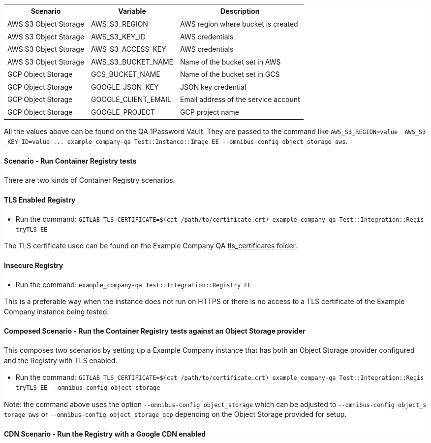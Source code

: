 | Scenario              | Variable            | Description                          |
|-----------------------|---------------------|--------------------------------------|
| AWS S3 Object Storage | AWS_S3_REGION       | AWS region where bucket is created   |
| AWS S3 Object Storage | AWS_S3_KEY_ID       | AWS credentials                      |
| AWS S3 Object Storage | AWS_S3_ACCESS_KEY   | AWS credentials                      |
| AWS S3 Object Storage | AWS_S3_BUCKET_NAME  | Name of the bucket set in AWS        |
| GCP Object Storage    | GCS_BUCKET_NAME     | Name of the bucket set in GCS        |
| GCP Object Storage    | GOOGLE_JSON_KEY     | JSON key credential                  |
| GCP Object Storage    | GOOGLE_CLIENT_EMAIL | Email address of the service account |
| GCP Object Storage    | GOOGLE_PROJECT      | GCP project name                     |

All the values above can be found on the QA 1Password Vault. They are passed to the command like `AWS_S3_REGION=value  AWS_S3_KEY_ID=value ... example_company-qa Test::Instance::Image EE --omnibus-config object_storage_aws`.

#### Scenario - Run Container Registry tests

There are two kinds of Container Registry scenarios.

#### TLS Enabled Registry

- Run the command: `GITLAB_TLS_CERTIFICATE=$(cat /path/to/certificate.crt) example_company-qa Test::Integration::RegistryTLS EE`

The TLS certificate used can be found on the Example Company QA [tls_certificates folder](https://example_company.com/example_company-org/example_company-qa/-/blob/master/tls_certificates/example_company/example_company.test.crt).

#### Insecure Registry

- Run the command: `example_company-qa Test::Integration::Registry EE`

This is a preferable way when the instance does not run on HTTPS or there is no access to a TLS certificate of the Example Company instance being tested.

#### Composed Scenario - Run the Container Registry tests against an Object Storage provider

This composes two scenarios by setting up a Example Company instance that has both an Object Storage provider configured and the Registry with TLS enabled.

- Run the command: `GITLAB_TLS_CERTIFICATE=$(cat /path/to/certificate.crt) example_company-qa Test::Integration::RegistryTLS EE --omnibus-config object_storage`

Note: the command above uses the option `--omnibus-config object_storage` which can be adjusted to `--omnibus-config object_storage_aws` or `--omnibus-config object_storage_gcp` depending on the Object Storage provided for setup.

#### CDN Scenario - Run the Registry with a Google CDN enabled
